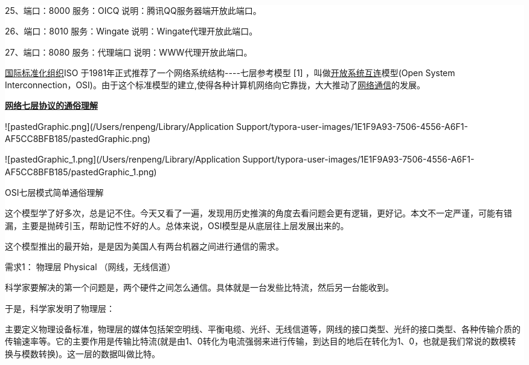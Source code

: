  25、端口：8000 
 服务：OICQ 
 说明：腾讯QQ服务器端开放此端口。 


 26、端口：8010 
 服务：Wingate 
 说明：Wingate代理开放此端口。 


 27、端口：8080
 服务：代理端口
 说明：WWW代理开放此端口。







[国际标准化组织](https://baike.baidu.com/item/%E5%9B%BD%E9%99%85%E6%A0%87%E5%87%86%E5%8C%96%E7%BB%84%E7%BB%87)ISO 于1981年正式推荐了一个网络系统结构----七层参考模型 [1]  ，叫做[开放系统互连](https://baike.baidu.com/item/%E5%BC%80%E6%94%BE%E7%B3%BB%E7%BB%9F%E4%BA%92%E8%BF%9E)模型(Open System Interconnection，OSI)。由于这个标准模型的建立,使得各种计算机网络向它靠拢，大大推动了[网络通信](https://baike.baidu.com/item/%E7%BD%91%E7%BB%9C%E9%80%9A%E4%BF%A1)的发展。





[**网络七层协议的通俗理解**](https://www.cnblogs.com/carlos-mm/p/6297197.html)



![pastedGraphic.png](/Users/renpeng/Library/Application Support/typora-user-images/1E1F9A93-7506-4556-A6F1-AF5CC8BFB185/pastedGraphic.png)

 

![pastedGraphic_1.png](/Users/renpeng/Library/Application Support/typora-user-images/1E1F9A93-7506-4556-A6F1-AF5CC8BFB185/pastedGraphic_1.png)



OSI七层模式简单通俗理解

 

这个模型学了好多次，总是记不住。今天又看了一遍，发现用历史推演的角度去看问题会更有逻辑，更好记。本文不一定严谨，可能有错漏，主要是抛砖引玉，帮助记性不好的人。总体来说，OSI模型是从底层往上层发展出来的。

 

这个模型推出的最开始，是是因为美国人有两台机器之间进行通信的需求。

 

需求1： 物理层  Physical （网线，无线信道）

科学家要解决的第一个问题是，两个硬件之间怎么通信。具体就是一台发些比特流，然后另一台能收到。

 

于是，科学家发明了物理层：

 

主要定义物理设备标准，物理层的媒体包括架空明线、平衡电缆、光纤、无线信道等，网线的接口类型、光纤的接口类型、各种传输介质的传输速率等。它的主要作用是传输比特流(就是由1、0转化为电流强弱来进行传输，到达目的地后在转化为1、0，也就是我们常说的数模转换与模数转换)。这一层的数据叫做比特。

 

